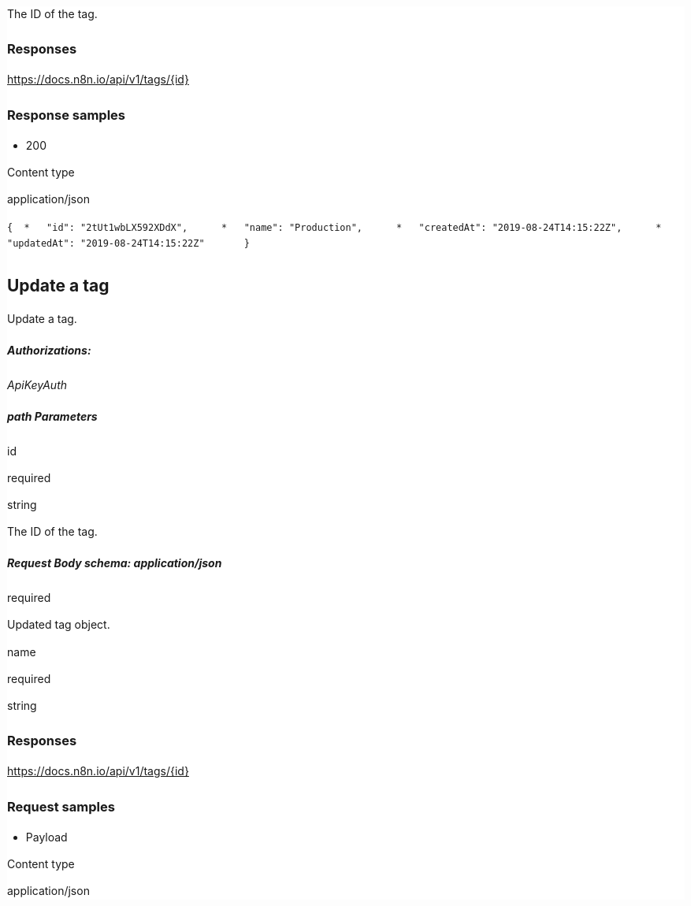 The ID of the tag.

### Responses

https://docs.n8n.io/api/v1/tags/{id}

### Response samples

*   200

Content type

application/json

`{  *   "id": "2tUt1wbLX592XDdX",      *   "name": "Production",      *   "createdAt": "2019-08-24T14:15:22Z",      *   "updatedAt": "2019-08-24T14:15:22Z"       }`

## [](#tag/Tags/paths/~1tags~1{id}/put)Update a tag

Update a tag.

##### Authorizations:

_ApiKeyAuth_

##### path Parameters

id

required

string

The ID of the tag.

##### Request Body schema: application/json

required

Updated tag object.

name

required

string

### Responses

https://docs.n8n.io/api/v1/tags/{id}

### Request samples

*   Payload

Content type

application/json
